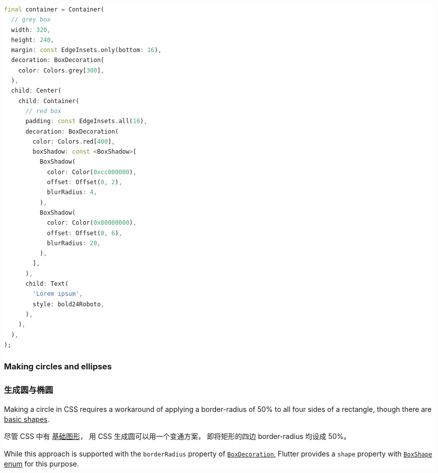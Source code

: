 ```dart highlightLines=15-26
final container = Container(
  // grey box
  width: 320,
  height: 240,
  margin: const EdgeInsets.only(bottom: 16),
  decoration: BoxDecoration(
    color: Colors.grey[300],
  ),
  child: Center(
    child: Container(
      // red box
      padding: const EdgeInsets.all(16),
      decoration: BoxDecoration(
        color: Colors.red[400],
        boxShadow: const <BoxShadow>[
          BoxShadow(
            color: Color(0xcc000000),
            offset: Offset(0, 2),
            blurRadius: 4,
          ),
          BoxShadow(
            color: Color(0x80000000),
            offset: Offset(0, 6),
            blurRadius: 20,
          ),
        ],
      ),
      child: Text(
        'Lorem ipsum',
        style: bold24Roboto,
      ),
    ),
  ),
);
```

### Making circles and ellipses

### 生成圆与椭圆

Making a circle in CSS requires a workaround of applying a border-radius of
50% to all four sides of a rectangle, though there are
[basic shapes][].

尽管 CSS 中有 [基础图形][basic shapes]，
用 CSS 生成圆可以用一个变通方案，
即将矩形的四边 border-radius 均设成 50%。

While this approach is supported
with the `borderRadius` property of [`BoxDecoration`][],
Flutter provides a `shape` property
with [`BoxShape` enum][] for this purpose.


[basic shapes]: https://developer.mozilla.org/en-US/docs/Web/CSS/basic-shape
[`border-box`]: https://css-tricks.com/box-sizing/
[`BorderRadius`]: {{site.api}}flutter/painting/BorderRadius-class.html
[`BoxDecoration`]: {{site.api}}flutter/painting/BoxDecoration-class.html
[`BoxConstraints`]: {{site.api}}flutter/rendering/BoxConstraints-class.html
[`BoxShape` enum]: {{site.api}}flutter/painting/BoxShape.html
[`BoxShadow`]: {{site.api}}flutter/painting/BoxShadow-class.html
[`Center`]: {{site.api}}flutter/widgets/Center-class.html
[`Container`]: {{site.api}}flutter/widgets/Container-class.html
[Introduction to declarative UI]: /get-started/flutter-for/declarative
[Learning Dart as a JavaScript Developer]: {{site.dart-site}}guides/language/coming-from/js-to-dart
[`Matrix4`]: {{site.api}}flutter/vector_math_64/Matrix4-class.html
[`Positioned`]: {{site.api}}flutter/widgets/Positioned-class.html
[`RichText`]: {{site.api}}flutter/widgets/RichText-class.html
[`Stack`]: {{site.api}}flutter/widgets/Stack-class.html
[`Text`]: {{site.api}}flutter/widgets/Text-class.html
[`TextSpan`]: {{site.api}}flutter/painting/TextSpan-class.html
[`TextStyle`]: {{site.api}}flutter/painting/TextStyle-class.html
[`Transform`]: {{site.api}}flutter/widgets/Transform-class.html
[Understanding constraints]: /ui/layout/constraints